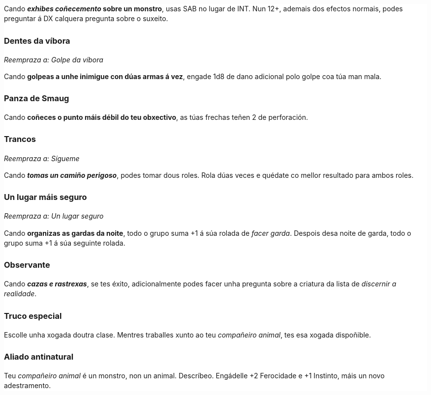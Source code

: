 Cando ***exhibes coñecemento* sobre un monstro**, usas SAB no lugar de INT. Nun 12+, ademais dos efectos normais, podes preguntar á DX calquera pregunta sobre o suxeito.

### Dentes da víbora
*Reempraza a: Golpe da víbora*

Cando **golpeas a unhe inimigue con dúas armas á vez**, engade 1d8 de dano adicional polo golpe coa túa man mala.

### Panza de Smaug
Cando **coñeces o punto máis débil do teu obxectivo**, as túas frechas teñen 2 de perforación.

### Trancos
*Reempraza a: Sígueme*

Cando ***tomas un camiño perigoso***, podes tomar dous roles. Rola dúas veces e quédate co mellor resultado para ambos roles.

### Un lugar máis seguro
*Reempraza a: Un lugar seguro*

Cando **organizas as gardas da noite**, todo o grupo suma +1 á súa rolada de *facer garda*. Despois desa noite de garda, todo o grupo suma +1 á súa seguinte rolada.

### Observante
Cando ***cazas e rastrexas***, se tes éxito, adicionalmente podes facer unha pregunta sobre a criatura da lista de *discernir a realidade*.

### Truco especial
Escolle unha xogada doutra clase. Mentres traballes xunto ao teu *compañeiro animal*, tes esa xogada dispoñible.

### Aliado antinatural
Teu *compañeiro animal* é un monstro, non un animal. Descríbeo. Engádelle +2 Ferocidade e +1 Instinto, máis un novo adestramento.
